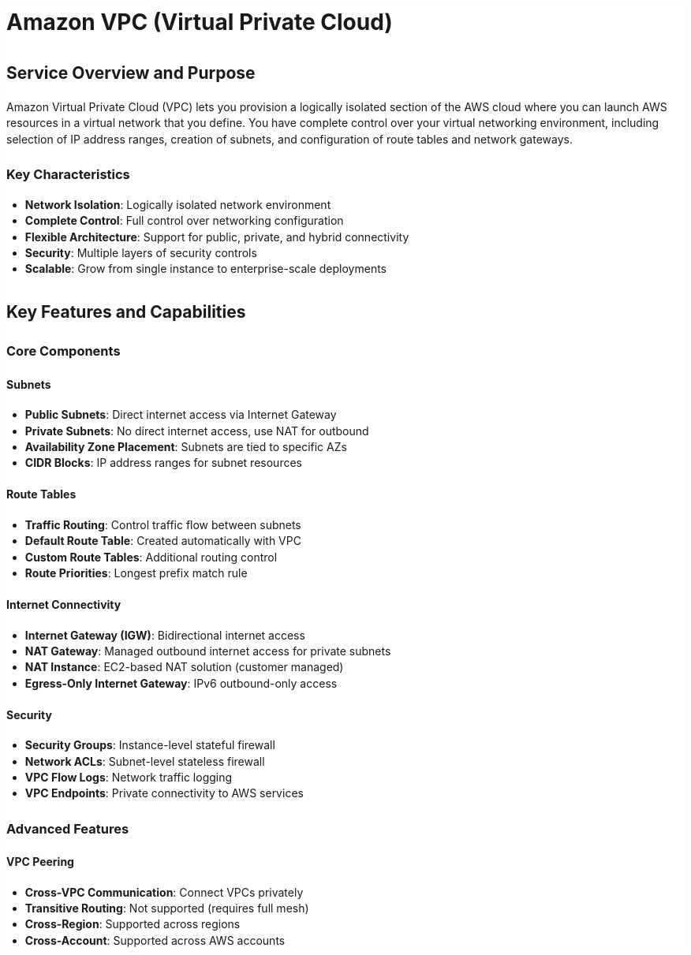 # Amazon VPC (Virtual Private Cloud)

## Service Overview and Purpose

Amazon Virtual Private Cloud (VPC) lets you provision a logically isolated section of the AWS cloud where you can launch AWS resources in a virtual network that you define. You have complete control over your virtual networking environment, including selection of IP address ranges, creation of subnets, and configuration of route tables and network gateways.

### Key Characteristics
- **Network Isolation**: Logically isolated network environment
- **Complete Control**: Full control over networking configuration
- **Flexible Architecture**: Support for public, private, and hybrid connectivity
- **Security**: Multiple layers of security controls
- **Scalable**: Grow from single instance to enterprise-scale deployments

## Key Features and Capabilities

### Core Components

#### Subnets
- **Public Subnets**: Direct internet access via Internet Gateway
- **Private Subnets**: No direct internet access, use NAT for outbound
- **Availability Zone Placement**: Subnets are tied to specific AZs
- **CIDR Blocks**: IP address ranges for subnet resources

#### Route Tables
- **Traffic Routing**: Control traffic flow between subnets
- **Default Route Table**: Created automatically with VPC
- **Custom Route Tables**: Additional routing control
- **Route Priorities**: Longest prefix match rule

#### Internet Connectivity
- **Internet Gateway (IGW)**: Bidirectional internet access
- **NAT Gateway**: Managed outbound internet access for private subnets
- **NAT Instance**: EC2-based NAT solution (customer managed)
- **Egress-Only Internet Gateway**: IPv6 outbound-only access

#### Security
- **Security Groups**: Instance-level stateful firewall
- **Network ACLs**: Subnet-level stateless firewall
- **VPC Flow Logs**: Network traffic logging
- **VPC Endpoints**: Private connectivity to AWS services

### Advanced Features

#### VPC Peering
- **Cross-VPC Communication**: Connect VPCs privately
- **Transitive Routing**: Not supported (requires full mesh)
- **Cross-Region**: Supported across regions
- **Cross-Account**: Supported across AWS accounts
